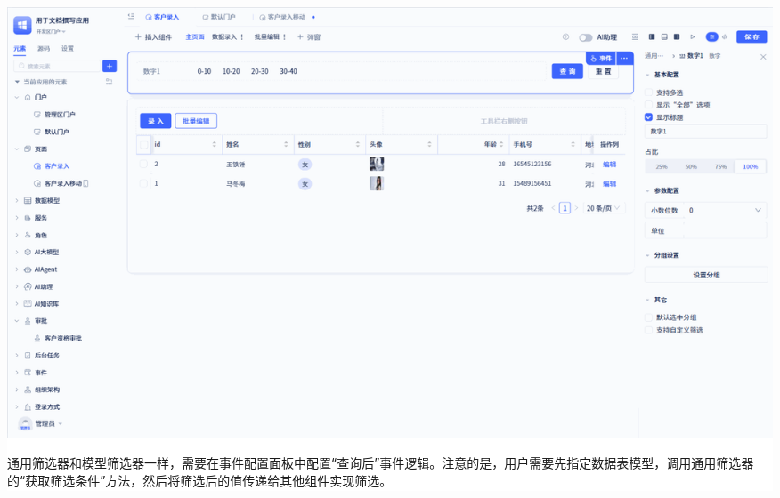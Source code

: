 ![筛选器使用](./img/6/filter_2025-08-22_17-24-54.gif)

通用筛选器和模型筛选器一样，需要在事件配置面板中配置“查询后”事件逻辑。注意的是，用户需要先指定数据表模型，调用通用筛选器的“获取筛选条件”方法，然后将筛选后的值传递给其他组件实现筛选。 
